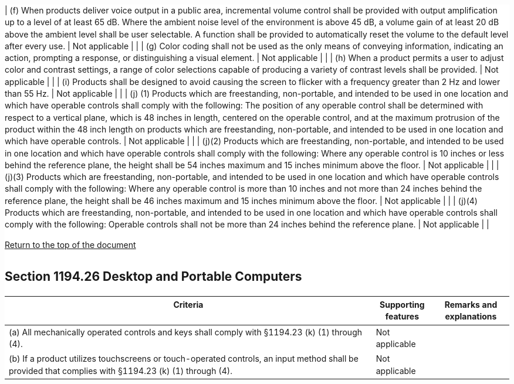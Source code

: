 | (f) When products deliver voice output in a public area, incremental volume control shall be provided with output amplification up to a level of at least 65 dB. Where the ambient noise level of the environment is above 45 dB, a volume gain of at least 20 dB above the ambient level shall be user selectable. A function shall be provided to automatically reset the volume to the default level after every use.                                                                                                       | Not applicable      |                          |
| (g) Color coding shall not be used as the only means of conveying information, indicating an action, prompting a response, or distinguishing a visual element.                                                                                                                                                                                                                                                                                                                                                                 | Not applicable      |                          |
| (h) When a product permits a user to adjust color and contrast settings, a range of color selections capable of producing a variety of contrast levels shall be provided.                                                                                                                                                                                                                                                                                                                                                      | Not applicable      |                          |
| (i) Products shall be designed to avoid causing the screen to flicker with a frequency greater than 2 Hz and lower than 55 Hz.                                                                                                                                                                                                                                                                                                                                                                                                 | Not applicable      |                          |
| (j) (1) Products which are freestanding, non-portable, and intended to be used in one location and which have operable controls shall comply with the following: The position of any operable control shall be determined with respect to a vertical plane, which is 48 inches in length, centered on the operable control, and at the maximum protrusion of the product within the 48 inch length on products which are freestanding, non-portable, and intended to be used in one location and which have operable controls. | Not applicable      |                          |
| (j)(2) Products which are freestanding, non-portable, and intended to be used in one location and which have operable controls shall comply with the following: Where any operable control is 10 inches or less behind the reference plane, the height shall be 54 inches maximum and 15 inches minimum above the floor.                                                                                                                                                                                                       | Not applicable      |                          |
| (j)(3) Products which are freestanding, non-portable, and intended to be used in one location and which have operable controls shall comply with the following: Where any operable control is more than 10 inches and not more than 24 inches behind the reference plane, the height shall be 46 inches maximum and 15 inches minimum above the floor.                                                                                                                                                                         | Not applicable      |                          |
| (j)(4) Products which are freestanding, non-portable, and intended to be used in one location and which have operable controls shall comply with the following: Operable controls shall not be more than 24 inches behind the reference plane.                                                                                                                                                                                                                                                                                 | Not applicable      |                          |

[Return to the top of the document](#document-top)

## Section 1194.26 Desktop and Portable Computers

| Criteria                                                                                                                                                                                                                            | Supporting features | Remarks and explanations |
| ----------------------------------------------------------------------------------------------------------------------------------------------------------------------------------------------------------------------------------- | ------------------- | ------------------------ |
| (a) All mechanically operated controls and keys shall comply with §1194.23 (k) (1) through (4).                                                                                                                                     | Not applicable      |                          |
| (b) If a product utilizes touchscreens or touch-operated controls, an input method shall be provided that complies with §1194.23 (k) (1) through (4).                                                                               | Not applicable      |                          |
